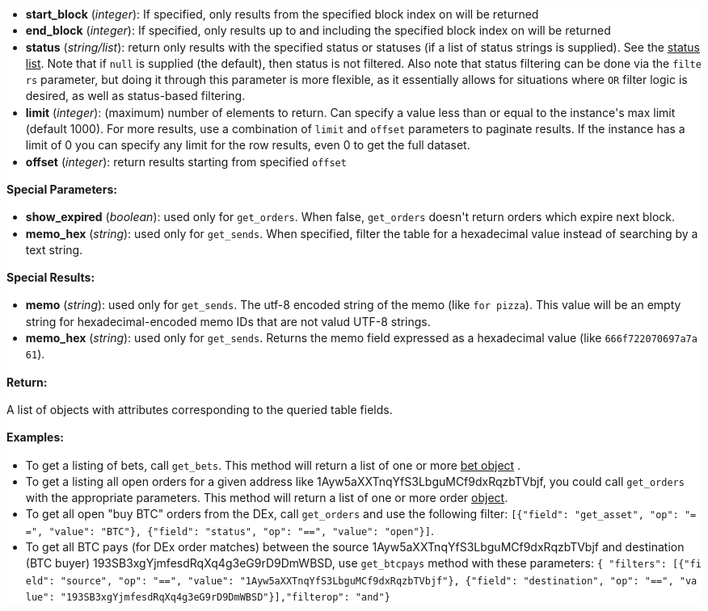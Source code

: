   * **start_block** (*integer*): If specified, only results from the specified block index on will be returned
  * **end_block** (*integer*): If specified, only results up to and including the specified block index on will be returned
  * **status** (*string/list*): return only results with the specified status or statuses (if a list of status strings is supplied).
    See the [status list](#status). Note that if ``null`` is supplied (the default), then status is not filtered.
    Also note that status filtering can be done via the ``filters`` parameter, but doing it through this parameter is more
    flexible, as it essentially allows for situations where ``OR`` filter logic is desired, as well as status-based filtering.
  * **limit** (*integer*): (maximum) number of elements to return. Can specify a value less than or equal to the instance's max limit (default 1000).
    For more results, use a combination of ``limit`` and ``offset`` parameters to paginate results. If the instance has a limit of 0 you can specify
    any limit for the row results, even 0 to get the full dataset.
  * **offset** (*integer*): return results starting from specified ``offset``

**Special Parameters:**

  * **show_expired** (*boolean*): used only for ``get_orders``. When false, `get_orders` doesn't return orders which expire next block.
  * **memo_hex** (*string*): used only for ``get_sends``. When specified, filter the table for a hexadecimal value instead of searching by a text string.

**Special Results:**

  * **memo** (*string*): used only for ``get_sends``. The utf-8 encoded string of the memo (like ``for pizza``).  This value will be an empty string for hexadecimal-encoded memo IDs that are not valud UTF-8 strings.
  * **memo_hex** (*string*): used only for ``get_sends``. Returns the memo field expressed as a hexadecimal value (like ``666f722070697a7a61``).

**Return:**

  A list of objects with attributes corresponding to the queried table fields.

**Examples:**

  * To get a listing of bets, call ``get_bets``. This method will return a list of one or more [bet object](#bet-object) .
  * To get a listing all open orders for a given address like 1Ayw5aXXTnqYfS3LbguMCf9dxRqzbTVbjf, you could call
    ``get_orders`` with the appropriate parameters. This method will return a list of one or more order [object](#order-object).
  * To get all open "buy BTC" orders from the DEx, call ``get_orders`` and use the following filter: ``[{"field": "get_asset", "op": "==", "value": "BTC"}, {"field": "status", "op": "==", "value": "open"}]``.
  * To get all BTC pays (for DEx order matches) between the source 1Ayw5aXXTnqYfS3LbguMCf9dxRqzbTVbjf and destination (BTC buyer) 193SB3xgYjmfesdRqXq4g3eG9rD9DmWBSD, use `get_btcpays` method with these parameters: ``{ "filters": [{"field": "source", "op": "==", "value": "1Ayw5aXXTnqYfS3LbguMCf9dxRqzbTVbjf"}, {"field": "destination", "op": "==", "value": "193SB3xgYjmfesdRqXq4g3eG9rD9DmWBSD"}],"filterop": "and"}``
